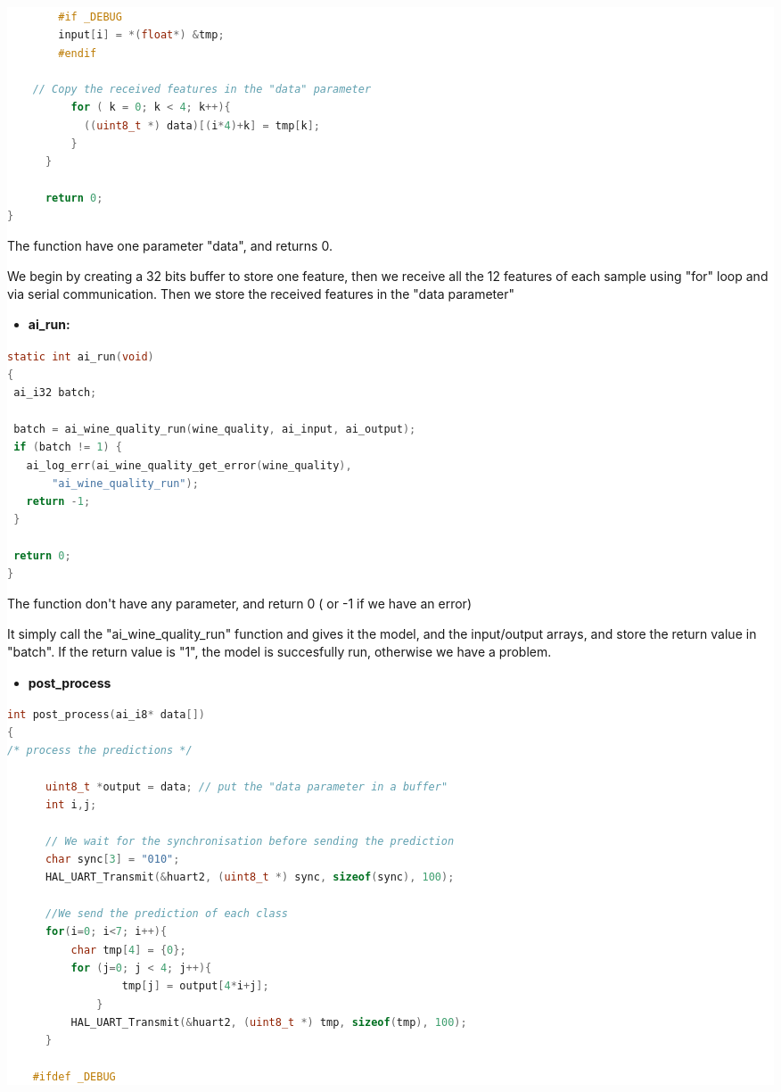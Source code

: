 ```c
		#if _DEBUG
		input[i] = *(float*) &tmp;
		#endif

	// Copy the received features in the "data" parameter
		  for ( k = 0; k < 4; k++){
			((uint8_t *) data)[(i*4)+k] = tmp[k];
		  }
	  }

	  return 0;
}
```
The function have one parameter "data", and returns 0.

We begin by creating a 32 bits buffer to store one feature, then we receive all the 12 features of each sample using "for" loop and via serial communication. Then we store the received features in the "data parameter"

 - <b>ai_run:</b>

 ```c
 static int ai_run(void)
{
  ai_i32 batch;

  batch = ai_wine_quality_run(wine_quality, ai_input, ai_output);
  if (batch != 1) {
    ai_log_err(ai_wine_quality_get_error(wine_quality),
        "ai_wine_quality_run");
    return -1;
  }

  return 0;
}
 ```

 The function don't have any parameter, and return 0 ( or -1 if we have an error)

 It simply call the "ai_wine_quality_run" function and gives it the model, and the input/output arrays, and store the return value in "batch". If the return value is "1", the model is succesfully run, otherwise we have a problem.

  - <b>post_process</b> 
```c
int post_process(ai_i8* data[])
{
/* process the predictions */

	  uint8_t *output = data; // put the "data parameter in a buffer"
	  int i,j;

	  // We wait for the synchronisation before sending the prediction
	  char sync[3] = "010";
	  HAL_UART_Transmit(&huart2, (uint8_t *) sync, sizeof(sync), 100);

	  //We send the prediction of each class
	  for(i=0; i<7; i++){
		  char tmp[4] = {0};
		  for (j=0; j < 4; j++){
		  		  tmp[j] = output[4*i+j];
		  	  }
		  HAL_UART_Transmit(&huart2, (uint8_t *) tmp, sizeof(tmp), 100);
	  }

	#ifdef _DEBUG
```
